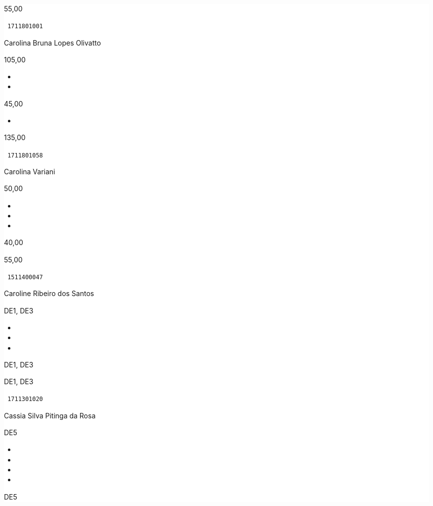    55,00

     1711801001

   Carolina Bruna Lopes Olivatto

   105,00

   -

   -

   45,00

   -

   135,00

     1711801058

   Carolina Variani

   50,00

   -

   -

   -

   40,00

   55,00

     1511400047

   Caroline Ribeiro dos Santos

   DE1, DE3

   -

   -

   -

   DE1, DE3

   DE1, DE3

     1711301020

   Cassia Silva Pitinga da Rosa

   DE5

   -

   -

   -

   -

   DE5

